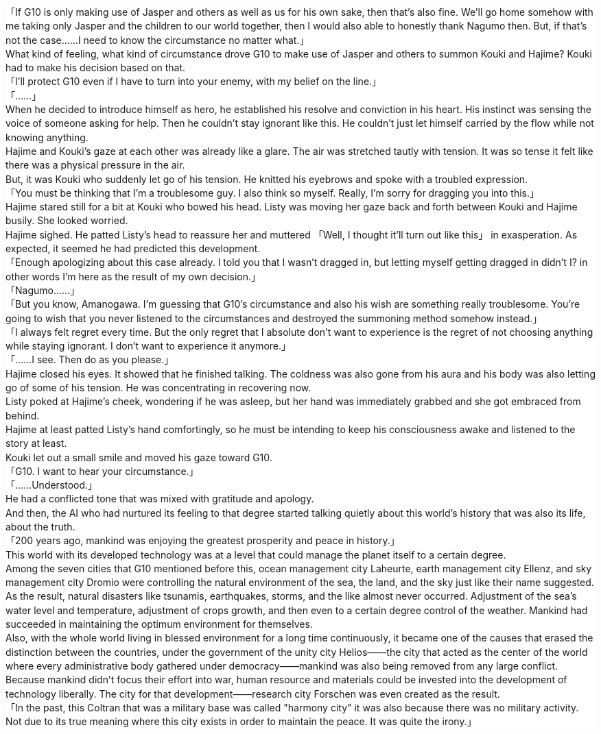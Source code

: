 「If G10 is only making use of Jasper and others as well as us for his own sake, then that’s also fine. We’ll go home somehow with me taking only Jasper and the children to our world together, then I would also able to honestly thank Nagumo then. But, if that’s not the case……I need to know the circumstance no matter what.」<br/>
What kind of feeling, what kind of circumstance drove G10 to make use of Jasper and others to summon Kouki and Hajime? Kouki had to make his decision based on that.<br/>
「I’ll protect G10 even if I have to turn into your enemy, with my belief on the line.」<br/>
「……」<br/>
When he decided to introduce himself as hero, he established his resolve and conviction in his heart. His instinct was sensing the voice of someone asking for help. Then he couldn’t stay ignorant like this. He couldn’t just let himself carried by the flow while not knowing anything.<br/>
Hajime and Kouki’s gaze at each other was already like a glare. The air was stretched tautly with tension. It was so tense it felt like there was a physical pressure in the air.<br/>
But, it was Kouki who suddenly let go of his tension. He knitted his eyebrows and spoke with a troubled expression.<br/>
「You must be thinking that I’m a troublesome guy. I also think so myself. Really, I’m sorry for dragging you into this.」<br/>
Hajime stared still for a bit at Kouki who bowed his head. Listy was moving her gaze back and forth between Kouki and Hajime busily. She looked worried.<br/>
Hajime sighed. He patted Listy’s head to reassure her and muttered 「Well, I thought it’ll turn out like this」 in exasperation. As expected, it seemed he had predicted this development.<br/>
「Enough apologizing about this case already. I told you that I wasn’t dragged in, but letting myself getting dragged in didn’t I? in other words I’m here as the result of my own decision.」<br/>
「Nagumo……」<br/>
「But you know, Amanogawa. I’m guessing that G10’s circumstance and also his wish are something really troublesome. You’re going to wish that you never listened to the circumstances and destroyed the summoning method somehow instead.」<br/>
「I always felt regret every time. But the only regret that I absolute don’t want to experience is the regret of not choosing anything while staying ignorant. I don’t want to experience it anymore.」<br/>
「……I see. Then do as you please.」<br/>
Hajime closed his eyes. It showed that he finished talking. The coldness was also gone from his aura and his body was also letting go of some of his tension. He was concentrating in recovering now.<br/>
Listy poked at Hajime’s cheek, wondering if he was asleep, but her hand was immediately grabbed and she got embraced from behind.<br/>
Hajime at least patted Listy’s hand comfortingly, so he must be intending to keep his consciousness awake and listened to the story at least.<br/>
Kouki let out a small smile and moved his gaze toward G10.<br/>
「G10. I want to hear your circumstance.」<br/>
「……Understood.」<br/>
He had a conflicted tone that was mixed with gratitude and apology.<br/>
And then, the AI who had nurtured its feeling to that degree started talking quietly about this world’s history that was also its life, about the truth.<br/>
「200 years ago, mankind was enjoying the greatest prosperity and peace in history.」<br/>
This world with its developed technology was at a level that could manage the planet itself to a certain degree.<br/>
Among the seven cities that G10 mentioned before this, ocean management city Laheurte, earth management city Ellenz, and sky management city Dromio were controlling the natural environment of the sea, the land, and the sky just like their name suggested.<br/>
As the result, natural disasters like tsunamis, earthquakes, storms, and the like almost never occurred. Adjustment of the sea’s water level and temperature, adjustment of crops growth, and then even to a certain degree control of the weather. Mankind had succeeded in maintaining the optimum environment for themselves.<br/>
Also, with the whole world living in blessed environment for a long time continuously, it became one of the causes that erased the distinction between the countries, under the government of the unity city Helios――the city that acted as the center of the world where every administrative body gathered under democracy――mankind was also being removed from any large conflict.<br/>
Because mankind didn’t focus their effort into war, human resource and materials could be invested into the development of technology liberally. The city for that development――research city Forschen was even created as the result.<br/>
「In the past, this Coltran that was a military base was called "harmony city" it was also because there was no military activity. Not due to its true meaning where this city exists in order to maintain the peace. It was quite the irony.」<br/>